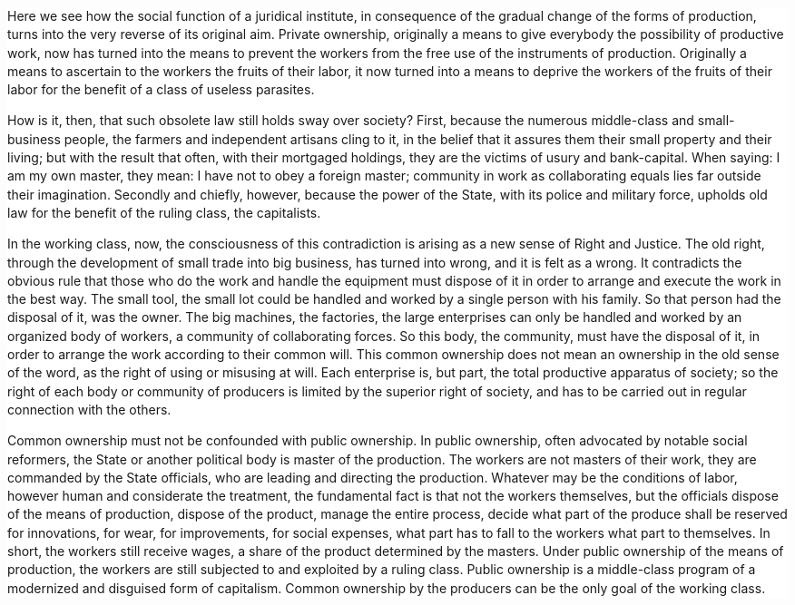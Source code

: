 Here we see how the social function of a juridical institute, in
consequence of the gradual change of the forms of production, turns into
the very reverse of its original aim. Private ownership, originally a
means to give everybody the possibility of productive work, now has
turned into the means to prevent the workers from the free use of the
instruments of production. Originally a means to ascertain to the
workers the fruits of their labor, it now turned into a means to deprive
the workers of the fruits of their labor for the benefit of a class of
useless parasites.

How is it, then, that such obsolete law still holds sway over society?
First, because the numerous middle-class and small-business people, the
farmers and independent artisans cling to it, in the belief that it
assures them their small property and their living; but with the result
that often, with their mortgaged holdings, they are the victims of usury
and bank-capital. When saying: I am my own master, they mean: I have not
to obey a foreign master; community in work as collaborating equals lies
far outside their imagination. Secondly and chiefly, however, because
the power of the State, with its police and military force, upholds old
law for the benefit of the ruling class, the capitalists.

In the working class, now, the consciousness of this contradiction is
arising as a new sense of Right and Justice. The old right, through the
development of small trade into big business, has turned into wrong, and
it is felt as a wrong. It contradicts the obvious rule that those who do
the work and handle the equipment must dispose of it in order to arrange
and execute the work in the best way. The small tool, the small lot
could be handled and worked by a single person with his family. So that
person had the disposal of it, was the owner. The big machines, the
factories, the large enterprises can only be handled and worked by an
organized body of workers, a community of collaborating forces. So this
body, the community, must have the disposal of it, in order to arrange
the work according to their common will. This common ownership does not
mean an ownership in the old sense of the word, as the right of using or
misusing at will. Each enterprise is, but part, the total productive
apparatus of society; so the right of each body or community of
producers is limited by the superior right of society, and has to be
carried out in regular connection with the others.

Common ownership must not be confounded with public ownership. In public
ownership, often advocated by notable social reformers, the State or
another political body is master of the production. The workers are not
masters of their work, they are commanded by the State officials, who
are leading and directing the production. Whatever may be the conditions
of labor, however human and considerate the treatment, the fundamental
fact is that not the workers themselves, but the officials dispose of
the means of production, dispose of the product, manage the entire
process, decide what part of the produce shall be reserved for
innovations, for wear, for improvements, for social expenses, what part
has to fall to the workers what part to themselves. In short, the
workers still receive wages, a share of the product determined by the
masters. Under public ownership of the means of production, the workers
are still subjected to and exploited by a ruling class. Public ownership
is a middle-class program of a modernized and disguised form of
capitalism. Common ownership by the producers can be the only goal of
the working class.
